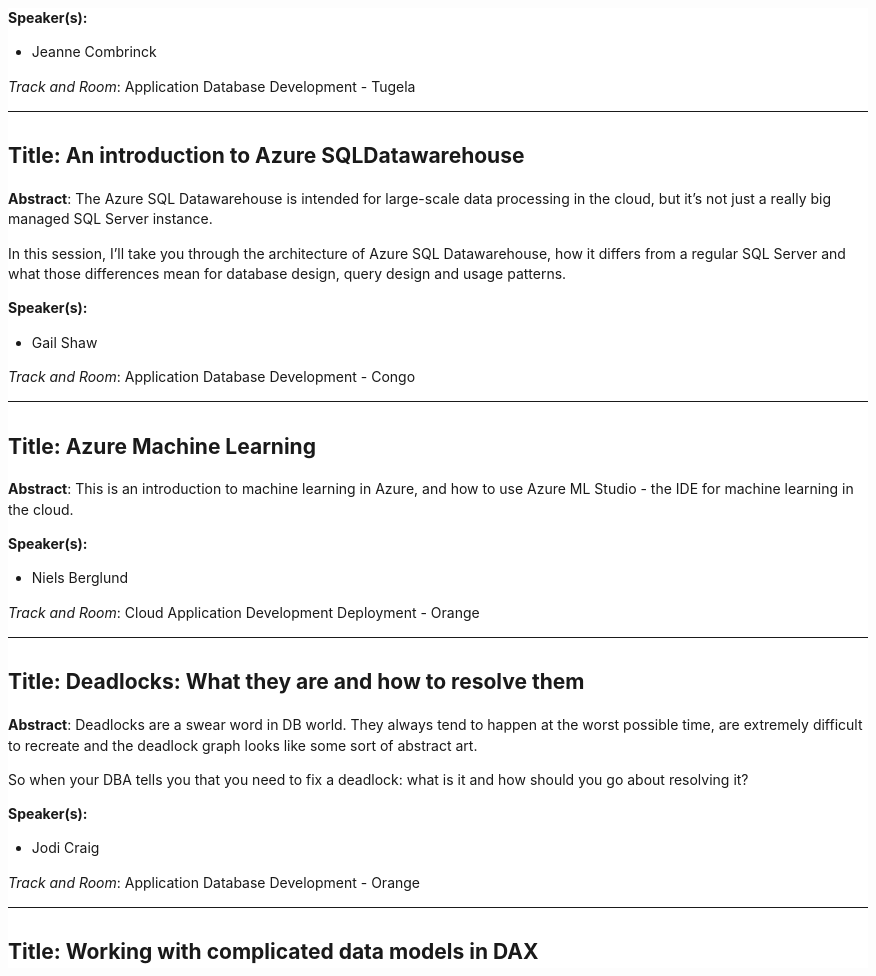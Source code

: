**Speaker(s):**
- Jeanne Combrinck
 
*Track and Room*: Application  Database Development - Tugela
 
----------------------------------------------------------------------------------- 
 
 
## Title: An introduction to Azure SQLDatawarehouse
 
**Abstract**:
The Azure SQL Datawarehouse is intended for large-scale data processing in the cloud, but it’s not just a really big managed SQL Server instance. 

In this session, I’ll take you through the architecture of Azure SQL Datawarehouse, how it differs from a regular SQL Server and what those differences mean for database design, query design and usage patterns.
 
**Speaker(s):**
- Gail Shaw
 
*Track and Room*: Application  Database Development - Congo
 
----------------------------------------------------------------------------------- 
 
 
## Title: Azure Machine Learning
 
**Abstract**:
This is an introduction to machine learning in Azure, and how to use Azure ML Studio - the IDE for machine learning in the cloud.
 
**Speaker(s):**
- Niels Berglund
 
*Track and Room*: Cloud Application Development  Deployment - Orange
 
----------------------------------------------------------------------------------- 
 
 
## Title: Deadlocks: What they are and how to resolve them
 
**Abstract**:
Deadlocks are a swear word in DB world. They always tend to happen at the worst possible time, are extremely difficult to recreate and the deadlock graph looks like some sort of abstract art.

So when your DBA tells you that you need to fix a deadlock: what is it and how should you go about resolving it?
 
**Speaker(s):**
- Jodi Craig
 
*Track and Room*: Application  Database Development - Orange
 
----------------------------------------------------------------------------------- 
 
 
## Title: Working with complicated data models in DAX
 